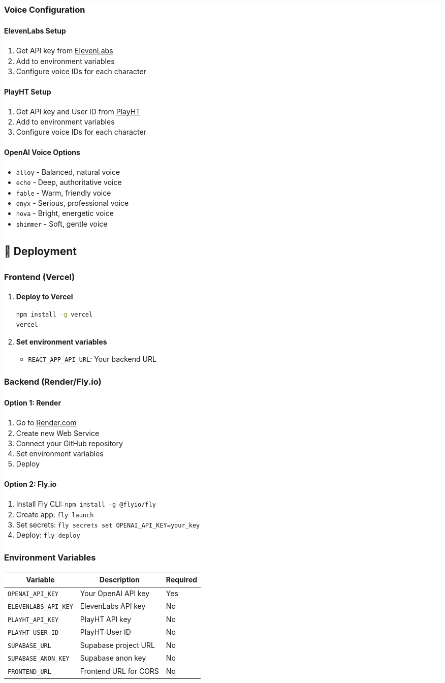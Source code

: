 ### Voice Configuration

#### ElevenLabs Setup
1. Get API key from [ElevenLabs](https://elevenlabs.io)
2. Add to environment variables
3. Configure voice IDs for each character

#### PlayHT Setup
1. Get API key and User ID from [PlayHT](https://play.ht)
2. Add to environment variables
3. Configure voice IDs for each character

#### OpenAI Voice Options
- `alloy` - Balanced, natural voice
- `echo` - Deep, authoritative voice
- `fable` - Warm, friendly voice
- `onyx` - Serious, professional voice
- `nova` - Bright, energetic voice
- `shimmer` - Soft, gentle voice

## 🚀 Deployment

### Frontend (Vercel)

1. **Deploy to Vercel**
   ```bash
   npm install -g vercel
   vercel
   ```

2. **Set environment variables**
   - `REACT_APP_API_URL`: Your backend URL

### Backend (Render/Fly.io)

#### Option 1: Render
1. Go to [Render.com](https://render.com/)
2. Create new Web Service
3. Connect your GitHub repository
4. Set environment variables
5. Deploy

#### Option 2: Fly.io
1. Install Fly CLI: `npm install -g @flyio/fly`
2. Create app: `fly launch`
3. Set secrets: `fly secrets set OPENAI_API_KEY=your_key`
4. Deploy: `fly deploy`

### Environment Variables

| Variable | Description | Required |
|----------|-------------|----------|
| `OPENAI_API_KEY` | Your OpenAI API key | Yes |
| `ELEVENLABS_API_KEY` | ElevenLabs API key | No |
| `PLAYHT_API_KEY` | PlayHT API key | No |
| `PLAYHT_USER_ID` | PlayHT User ID | No |
| `SUPABASE_URL` | Supabase project URL | No |
| `SUPABASE_ANON_KEY` | Supabase anon key | No |
| `FRONTEND_URL` | Frontend URL for CORS | No |